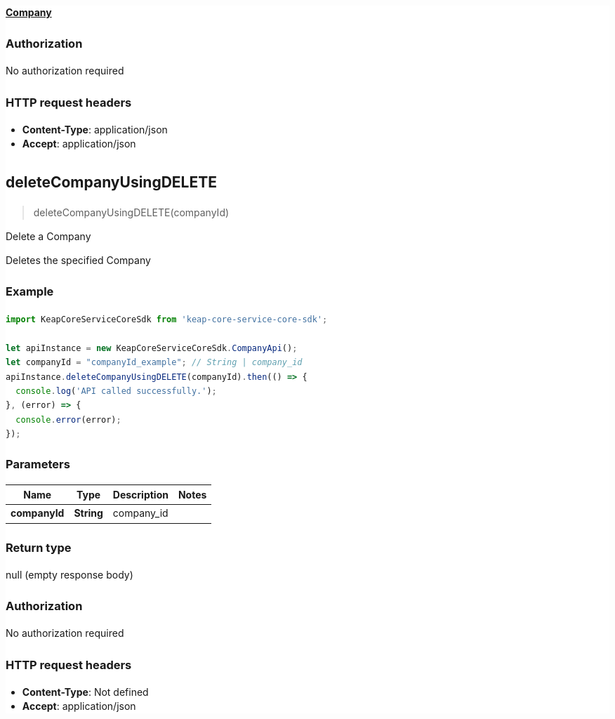 [**Company**](Company.md)

### Authorization

No authorization required

### HTTP request headers

- **Content-Type**: application/json
- **Accept**: application/json


## deleteCompanyUsingDELETE

> deleteCompanyUsingDELETE(companyId)

Delete a Company

Deletes the specified Company

### Example

```javascript
import KeapCoreServiceCoreSdk from 'keap-core-service-core-sdk';

let apiInstance = new KeapCoreServiceCoreSdk.CompanyApi();
let companyId = "companyId_example"; // String | company_id
apiInstance.deleteCompanyUsingDELETE(companyId).then(() => {
  console.log('API called successfully.');
}, (error) => {
  console.error(error);
});

```

### Parameters


Name | Type | Description  | Notes
------------- | ------------- | ------------- | -------------
 **companyId** | **String**| company_id | 

### Return type

null (empty response body)

### Authorization

No authorization required

### HTTP request headers

- **Content-Type**: Not defined
- **Accept**: application/json
